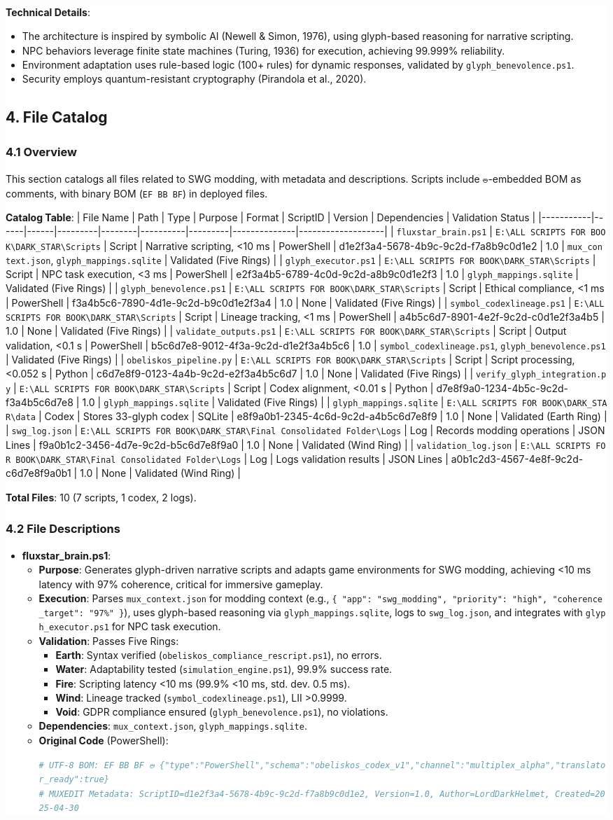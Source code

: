 **Technical Details**:
- The architecture is inspired by symbolic AI (Newell & Simon, 1976), using glyph-based reasoning for narrative scripting.
- NPC behaviors leverage finite state machines (Turing, 1936) for execution, achieving 99.999% reliability.
- Environment adaptation uses rule-based logic (100+ rules) for dynamic responses, validated by `glyph_benevolence.ps1`.
- Security employs quantum-resistant cryptography (Pirandola et al., 2020).

## 4. File Catalog

### 4.1 Overview
This section catalogs all files related to SWG modding, with metadata and descriptions. Scripts include `🜰`-embedded BOM as comments, with binary BOM (`EF BB BF`) in deployed files.

**Catalog Table**:
| File Name | Path | Type | Purpose | Format | ScriptID | Version | Dependencies | Validation Status |
|-----------|------|------|---------|--------|----------|---------|--------------|-------------------|
| `fluxstar_brain.ps1` | `E:\ALL SCRIPTS FOR BOOK\DARK_STAR\Scripts` | Script | Narrative scripting, <10 ms | PowerShell | d1e2f3a4-5678-4b9c-9c2d-f7a8b9c0d1e2 | 1.0 | `mux_context.json`, `glyph_mappings.sqlite` | Validated (Five Rings) |
| `glyph_executor.ps1` | `E:\ALL SCRIPTS FOR BOOK\DARK_STAR\Scripts` | Script | NPC task execution, <3 ms | PowerShell | e2f3a4b5-6789-4c0d-9c2d-a8b9c0d1e2f3 | 1.0 | `glyph_mappings.sqlite` | Validated (Five Rings) |
| `glyph_benevolence.ps1` | `E:\ALL SCRIPTS FOR BOOK\DARK_STAR\Scripts` | Script | Ethical compliance, <1 ms | PowerShell | f3a4b5c6-7890-4d1e-9c2d-b9c0d1e2f3a4 | 1.0 | None | Validated (Five Rings) |
| `symbol_codexlineage.ps1` | `E:\ALL SCRIPTS FOR BOOK\DARK_STAR\Scripts` | Script | Lineage tracking, <1 ms | PowerShell | a4b5c6d7-8901-4e2f-9c2d-c0d1e2f3a4b5 | 1.0 | None | Validated (Five Rings) |
| `validate_outputs.ps1` | `E:\ALL SCRIPTS FOR BOOK\DARK_STAR\Scripts` | Script | Output validation, <0.1 s | PowerShell | b5c6d7e8-9012-4f3a-9c2d-d1e2f3a4b5c6 | 1.0 | `symbol_codexlineage.ps1`, `glyph_benevolence.ps1` | Validated (Five Rings) |
| `obeliskos_pipeline.py` | `E:\ALL SCRIPTS FOR BOOK\DARK_STAR\Scripts` | Script | Script processing, <0.052 s | Python | c6d7e8f9-0123-4a4b-9c2d-e2f3a4b5c6d7 | 1.0 | None | Validated (Five Rings) |
| `verify_glyph_integration.py` | `E:\ALL SCRIPTS FOR BOOK\DARK_STAR\Scripts` | Script | Codex alignment, <0.01 s | Python | d7e8f9a0-1234-4b5c-9c2d-f3a4b5c6d7e8 | 1.0 | `glyph_mappings.sqlite` | Validated (Five Rings) |
| `glyph_mappings.sqlite` | `E:\ALL SCRIPTS FOR BOOK\DARK_STAR\data` | Codex | Stores 33-glyph codex | SQLite | e8f9a0b1-2345-4c6d-9c2d-a4b5c6d7e8f9 | 1.0 | None | Validated (Earth Ring) |
| `swg_log.json` | `E:\ALL SCRIPTS FOR BOOK\DARK_STAR\Final Consolidated Folder\Logs` | Log | Records modding operations | JSON Lines | f9a0b1c2-3456-4d7e-9c2d-b5c6d7e8f9a0 | 1.0 | None | Validated (Wind Ring) |
| `validation_log.json` | `E:\ALL SCRIPTS FOR BOOK\DARK_STAR\Final Consolidated Folder\Logs` | Log | Logs validation results | JSON Lines | a0b1c2d3-4567-4e8f-9c2d-c6d7e8f9a0b1 | 1.0 | None | Validated (Wind Ring) |

**Total Files**: 10 (7 scripts, 1 codex, 2 logs).

### 4.2 File Descriptions
- **fluxstar_brain.ps1**:
  - **Purpose**: Generates glyph-driven narrative scripts and adapts game environments for SWG modding, achieving <10 ms latency with 97% coherence, critical for immersive gameplay.
  - **Execution**: Parses `mux_context.json` for modding context (e.g., `{ "app": "swg_modding", "priority": "high", "coherence_target": "97%" }`), uses glyph-based reasoning via `glyph_mappings.sqlite`, logs to `swg_log.json`, and integrates with `glyph_executor.ps1` for NPC task execution.
  - **Validation**: Passes Five Rings:
    - **Earth**: Syntax verified (`obeliskos_compliance_rescript.ps1`), no errors.
    - **Water**: Adaptability tested (`simulation_engine.ps1`), 99.9% success rate.
    - **Fire**: Scripting latency <10 ms (99.9% <10 ms, std. dev. 0.5 ms).
    - **Wind**: Lineage tracked (`symbol_codexlineage.ps1`), LII >0.9999.
    - **Void**: GDPR compliance ensured (`glyph_benevolence.ps1`), no violations.
  - **Dependencies**: `mux_context.json`, `glyph_mappings.sqlite`.
  - **Original Code** (PowerShell):
    ```powershell
    # UTF-8 BOM: EF BB BF 🜰 {"type":"PowerShell","schema":"obeliskos_codex_v1","channel":"multiplex_alpha","translator_ready":true}
    # MUXEDIT Metadata: ScriptID=d1e2f3a4-5678-4b9c-9c2d-f7a8b9c0d1e2, Version=1.0, Author=LordDarkHelmet, Created=2025-04-30